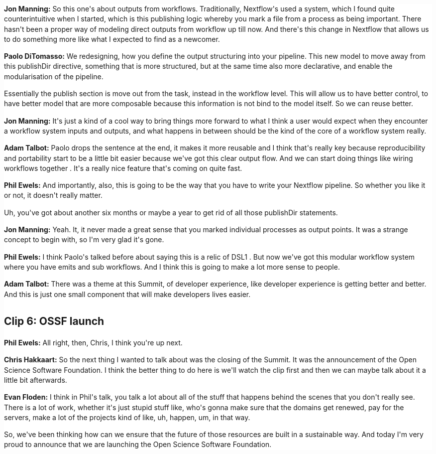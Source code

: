 **Jon Manning:** So this one's about outputs from workflows. Traditionally, Nextflow's used a system, which I found quite counterintuitive when I started, which is this publishing logic whereby you mark a file from a process as being important. There hasn't been a proper way of modeling direct outputs from workflow up till now. And there's this change in Nextflow that allows us to do something more like what I expected to find as a newcomer.

**Paolo DiTomasso:** We redesigning, how you define the output structuring into your pipeline. This new model to move away from this publishDir directive, something that is more structured, but at the same time also more declarative, and enable the modularisation of the pipeline.

Essentially the publish section is move out from the task, instead in the workflow level. This will allow us to have better control, to have better model that are more composable because this information is not bind to the model itself. So we can reuse better.

**Jon Manning:** It's just a kind of a cool way to bring things more forward to what I think a user would expect when they encounter a workflow system inputs and outputs, and what happens in between should be the kind of the core of a workflow system really.

**Adam Talbot:** Paolo drops the sentence at the end, it makes it more reusable and I think that's really key because reproducibility and portability start to be a little bit easier because we've got this clear output flow. And we can start doing things like wiring workflows together . It's a really nice feature that's coming on quite fast.

**Phil Ewels:** And importantly, also, this is going to be the way that you have to write your Nextflow pipeline. So whether you like it or not, it doesn't really matter.

Uh, you've got about another six months or maybe a year to get rid of all those publishDir statements.

**Jon Manning:** Yeah. It, it never made a great sense that you marked individual processes as output points. It was a strange concept to begin with, so I'm very glad it's gone.

**Phil Ewels:** I think Paolo's talked before about saying this is a relic of DSL1 . But now we've got this modular workflow system where you have emits and sub workflows. And I think this is going to make a lot more sense to people.

**Adam Talbot:** There was a theme at this Summit, of developer experience, like developer experience is getting better and better. And this is just one small component that will make developers lives easier.

## Clip 6: OSSF launch

**Phil Ewels:** All right, then, Chris, I think you're up next.

**Chris Hakkaart:** So the next thing I wanted to talk about was the closing of the Summit. It was the announcement of the Open Science Software Foundation. I think the better thing to do here is we'll watch the clip first and then we can maybe talk about it a little bit afterwards.

**Evan Floden:** I think in Phil's talk, you talk a lot about all of the stuff that happens behind the scenes that you don't really see. There is a lot of work, whether it's just stupid stuff like, who's gonna make sure that the domains get renewed, pay for the servers, make a lot of the projects kind of like, uh, happen, um, in that way.

So, we've been thinking how can we ensure that the future of those resources are built in a sustainable way. And today I'm very proud to announce that we are launching the Open Science Software Foundation.
